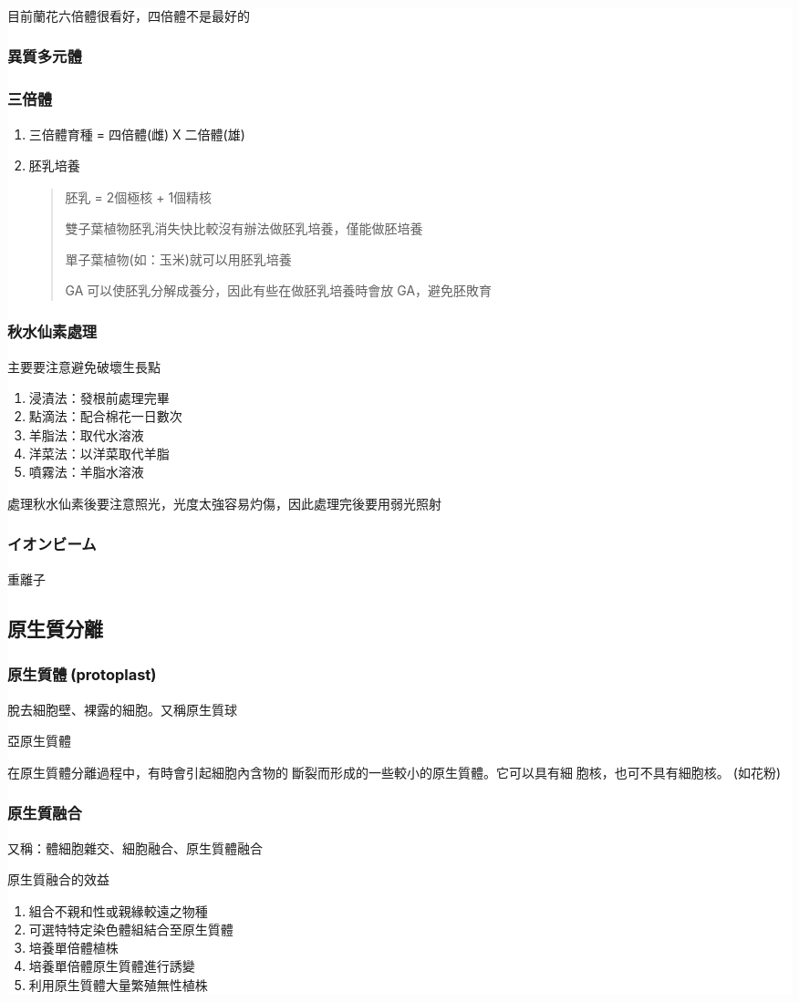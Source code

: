 目前蘭花六倍體很看好，四倍體不是最好的

### 異質多元體



### 三倍體

1. 三倍體育種 = 四倍體(雌) X 二倍體(雄)

2. 胚乳培養

   > 胚乳 = 2個極核 + 1個精核
   >
   > 雙子葉植物胚乳消失快比較沒有辦法做胚乳培養，僅能做胚培養
   >
   > 單子葉植物(如：玉米)就可以用胚乳培養
   >
   > GA 可以使胚乳分解成養分，因此有些在做胚乳培養時會放 GA，避免胚敗育

### 秋水仙素處理

主要要注意避免破壞生長點

1. 浸漬法：發根前處理完畢
2. 點滴法：配合棉花一日數次
3. 羊脂法：取代水溶液
4. 洋菜法：以洋菜取代羊脂
5. 噴霧法：羊脂水溶液

處理秋水仙素後要注意照光，光度太強容易灼傷，因此處理完後要用弱光照射

### イオンビーム

重離子

## 原生質分離

### 原生質體 (protoplast)

脫去細胞壁、裸露的細胞。又稱原生質球

亞原生質體 

在原生質體分離過程中，有時會引起細胞內含物的 斷裂而形成的一些較小的原生質體。它可以具有細 胞核，也可不具有細胞核。 (如花粉)

### 原生質融合

又稱：體細胞雜交、細胞融合、原生質體融合

原生質融合的效益

1. 組合不親和性或親緣較遠之物種
2. 可選特特定染色體組結合至原生質體
3. 培養單倍體植株
4. 培養單倍體原生質體進行誘變
5. 利用原生質體大量繁殖無性植株

